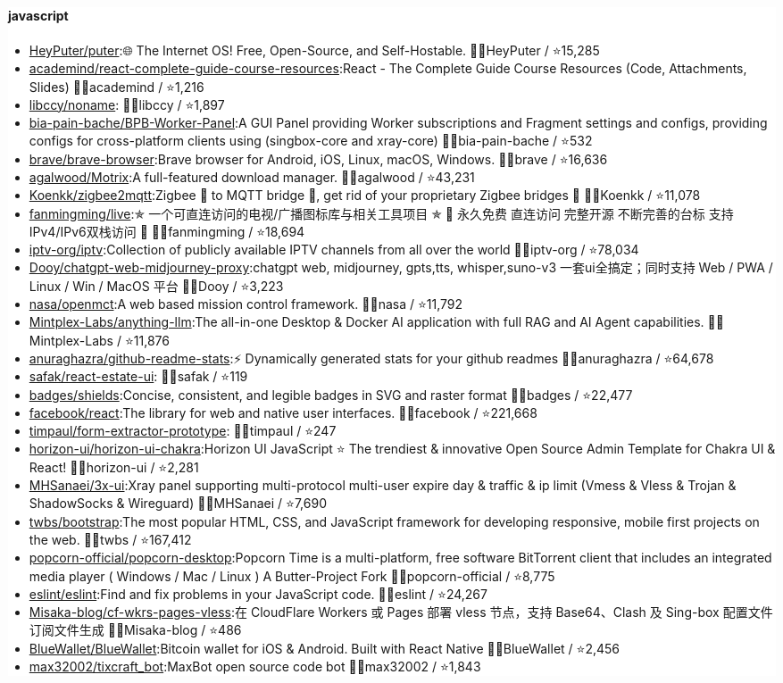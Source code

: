 #### javascript
* [HeyPuter/puter](https://github.com/HeyPuter/puter):🌐 The Internet OS! Free, Open-Source, and Self-Hostable. 🧑‍💻HeyPuter / ⭐15,285
* [academind/react-complete-guide-course-resources](https://github.com/academind/react-complete-guide-course-resources):React - The Complete Guide Course Resources (Code, Attachments, Slides) 🧑‍💻academind / ⭐1,216
* [libccy/noname](https://github.com/libccy/noname): 🧑‍💻libccy / ⭐1,897
* [bia-pain-bache/BPB-Worker-Panel](https://github.com/bia-pain-bache/BPB-Worker-Panel):A GUI Panel providing Worker subscriptions and Fragment settings and configs, providing configs for cross-platform clients using (singbox-core and xray-core) 🧑‍💻bia-pain-bache / ⭐532
* [brave/brave-browser](https://github.com/brave/brave-browser):Brave browser for Android, iOS, Linux, macOS, Windows. 🧑‍💻brave / ⭐16,636
* [agalwood/Motrix](https://github.com/agalwood/Motrix):A full-featured download manager. 🧑‍💻agalwood / ⭐43,231
* [Koenkk/zigbee2mqtt](https://github.com/Koenkk/zigbee2mqtt):Zigbee 🐝 to MQTT bridge 🌉, get rid of your proprietary Zigbee bridges 🔨 🧑‍💻Koenkk / ⭐11,078
* [fanmingming/live](https://github.com/fanmingming/live):✯ 一个可直连访问的电视/广播图标库与相关工具项目 ✯ 🔕 永久免费 直连访问 完整开源 不断完善的台标 支持IPv4/IPv6双栈访问 🔕 🧑‍💻fanmingming / ⭐18,694
* [iptv-org/iptv](https://github.com/iptv-org/iptv):Collection of publicly available IPTV channels from all over the world 🧑‍💻iptv-org / ⭐78,034
* [Dooy/chatgpt-web-midjourney-proxy](https://github.com/Dooy/chatgpt-web-midjourney-proxy):chatgpt web, midjourney, gpts,tts, whisper,suno-v3 一套ui全搞定；同时支持 Web / PWA / Linux / Win / MacOS 平台 🧑‍💻Dooy / ⭐3,223
* [nasa/openmct](https://github.com/nasa/openmct):A web based mission control framework. 🧑‍💻nasa / ⭐11,792
* [Mintplex-Labs/anything-llm](https://github.com/Mintplex-Labs/anything-llm):The all-in-one Desktop & Docker AI application with full RAG and AI Agent capabilities. 🧑‍💻Mintplex-Labs / ⭐11,876
* [anuraghazra/github-readme-stats](https://github.com/anuraghazra/github-readme-stats):⚡ Dynamically generated stats for your github readmes 🧑‍💻anuraghazra / ⭐64,678
* [safak/react-estate-ui](https://github.com/safak/react-estate-ui): 🧑‍💻safak / ⭐119
* [badges/shields](https://github.com/badges/shields):Concise, consistent, and legible badges in SVG and raster format 🧑‍💻badges / ⭐22,477
* [facebook/react](https://github.com/facebook/react):The library for web and native user interfaces. 🧑‍💻facebook / ⭐221,668
* [timpaul/form-extractor-prototype](https://github.com/timpaul/form-extractor-prototype): 🧑‍💻timpaul / ⭐247
* [horizon-ui/horizon-ui-chakra](https://github.com/horizon-ui/horizon-ui-chakra):Horizon UI JavaScript ⭐️ The trendiest & innovative Open Source Admin Template for Chakra UI & React! 🧑‍💻horizon-ui / ⭐2,281
* [MHSanaei/3x-ui](https://github.com/MHSanaei/3x-ui):Xray panel supporting multi-protocol multi-user expire day & traffic & ip limit (Vmess & Vless & Trojan & ShadowSocks & Wireguard) 🧑‍💻MHSanaei / ⭐7,690
* [twbs/bootstrap](https://github.com/twbs/bootstrap):The most popular HTML, CSS, and JavaScript framework for developing responsive, mobile first projects on the web. 🧑‍💻twbs / ⭐167,412
* [popcorn-official/popcorn-desktop](https://github.com/popcorn-official/popcorn-desktop):Popcorn Time is a multi-platform, free software BitTorrent client that includes an integrated media player ( Windows / Mac / Linux ) A Butter-Project Fork 🧑‍💻popcorn-official / ⭐8,775
* [eslint/eslint](https://github.com/eslint/eslint):Find and fix problems in your JavaScript code. 🧑‍💻eslint / ⭐24,267
* [Misaka-blog/cf-wkrs-pages-vless](https://github.com/Misaka-blog/cf-wkrs-pages-vless):在 CloudFlare Workers 或 Pages 部署 vless 节点，支持 Base64、Clash 及 Sing-box 配置文件订阅文件生成 🧑‍💻Misaka-blog / ⭐486
* [BlueWallet/BlueWallet](https://github.com/BlueWallet/BlueWallet):Bitcoin wallet for iOS & Android. Built with React Native 🧑‍💻BlueWallet / ⭐2,456
* [max32002/tixcraft_bot](https://github.com/max32002/tixcraft_bot):MaxBot open source code bot 🧑‍💻max32002 / ⭐1,843
